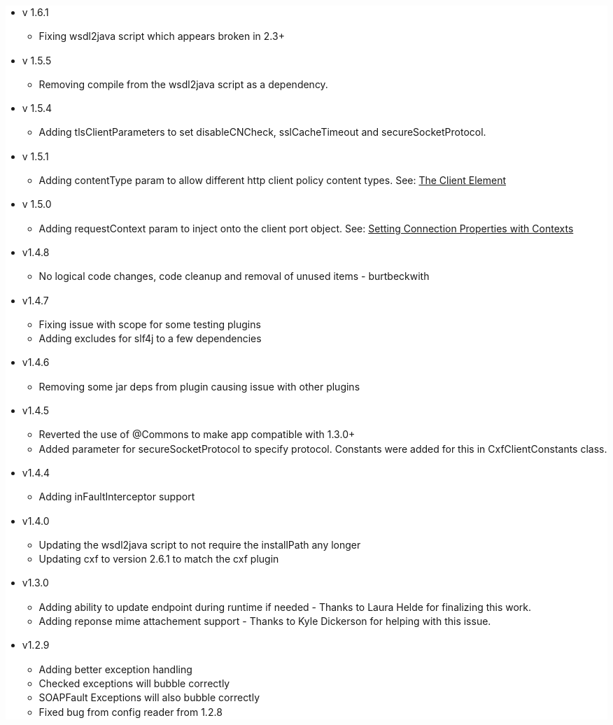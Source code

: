 
* v 1.6.1
	* Fixing wsdl2java script which appears broken in 2.3+


* v 1.5.5
    * Removing compile from the wsdl2java script as a dependency.


* v 1.5.4
    * Adding tlsClientParameters to set disableCNCheck, sslCacheTimeout and secureSocketProtocol.


* v 1.5.1
    * Adding contentType param to allow different http client policy content types. See: [The Client Element](http://cxf.apache.org/docs/client-http-transport-including-ssl-support.html#ClientHTTPTransport%28includingSSLsupport%29-The{{client}}element)


* v 1.5.0
    * Adding requestContext param to inject onto the client port object. See: [Setting Connection Properties with Contexts](http://cxf.apache.org/docs/developing-a-consumer.html)


* v1.4.8
    * No logical code changes, code cleanup and removal of unused items - burtbeckwith


* v1.4.7
    * Fixing issue with scope for some testing plugins
    * Adding excludes for slf4j to a few dependencies


* v1.4.6
    * Removing some jar deps from plugin causing issue with other plugins


* v1.4.5
    * Reverted the use of @Commons to make app compatible with 1.3.0+
    * Added parameter for secureSocketProtocol to specify protocol.  Constants were added for this in CxfClientConstants class.


* v1.4.4
    * Adding inFaultInterceptor support


* v1.4.0
    * Updating the wsdl2java script to not require the installPath any longer
    * Updating cxf to version 2.6.1 to match the cxf plugin


* v1.3.0
    * Adding ability to update endpoint during runtime if needed - Thanks to Laura Helde for finalizing this work.
    * Adding reponse mime attachement support - Thanks to Kyle Dickerson for helping with this issue.


* v1.2.9
    * Adding better exception handling
    * Checked exceptions will bubble correctly
    * SOAPFault Exceptions will also bubble correctly
    * Fixed bug from config reader from 1.2.8
